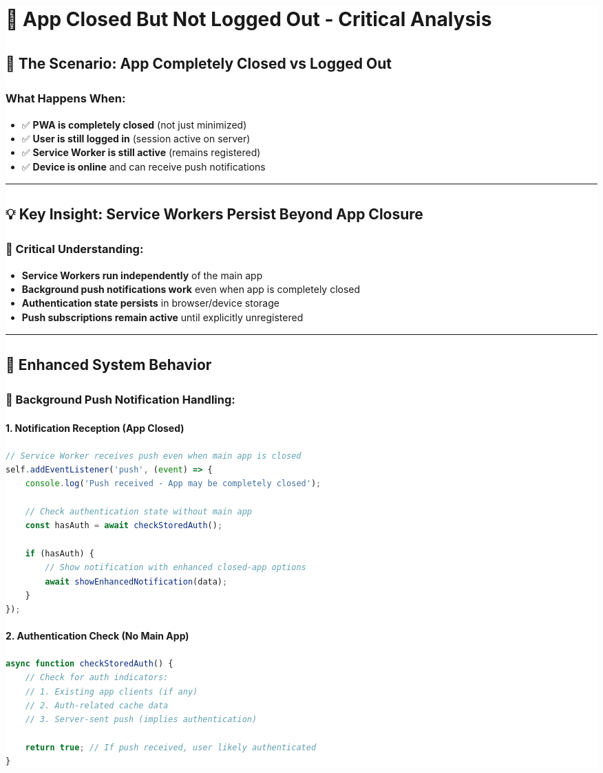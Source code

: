 # 🚪 App Closed But Not Logged Out - Critical Analysis

## 🎯 **The Scenario: App Completely Closed vs Logged Out**

### **What Happens When:**
- ✅ **PWA is completely closed** (not just minimized)
- ✅ **User is still logged in** (session active on server)
- ✅ **Service Worker is still active** (remains registered)
- ✅ **Device is online** and can receive push notifications

---

## 💡 **Key Insight: Service Workers Persist Beyond App Closure**

### **🔑 Critical Understanding:**
- **Service Workers run independently** of the main app
- **Background push notifications work** even when app is completely closed
- **Authentication state persists** in browser/device storage
- **Push subscriptions remain active** until explicitly unregistered

---

## 🚀 **Enhanced System Behavior**

### **📨 Background Push Notification Handling:**

#### **1. Notification Reception (App Closed)**
```javascript
// Service Worker receives push even when main app is closed
self.addEventListener('push', (event) => {
    console.log('Push received - App may be completely closed');
    
    // Check authentication state without main app
    const hasAuth = await checkStoredAuth();
    
    if (hasAuth) {
        // Show notification with enhanced closed-app options
        await showEnhancedNotification(data);
    }
});
```

#### **2. Authentication Check (No Main App)**
```javascript
async function checkStoredAuth() {
    // Check for auth indicators:
    // 1. Existing app clients (if any)
    // 2. Auth-related cache data
    // 3. Server-sent push (implies authentication)
    
    return true; // If push received, user likely authenticated
}
```
